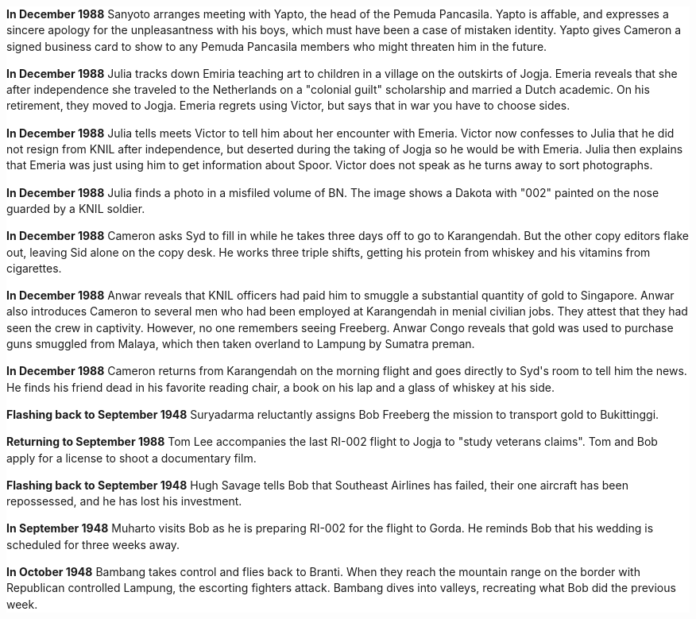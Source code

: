**In December 1988** Sanyoto arranges meeting with Yapto, the head of
the Pemuda Pancasila. Yapto is affable, and expresses a sincere apology
for the unpleasantness with his boys, which must have been a case of
mistaken identity. Yapto gives Cameron a signed business card to show to
any Pemuda Pancasila members who might threaten him in the future.

**In December 1988** Julia tracks down Emiria teaching art to children
in a village on the outskirts of Jogja. Emeria reveals that she after
independence she traveled to the Netherlands on a "colonial guilt"
scholarship and married a Dutch academic. On his retirement, they moved
to Jogja. Emeria regrets using Victor, but says that in war you have to
choose sides.

**In December 1988** Julia tells meets Victor to tell him about her
encounter with Emeria. Victor now confesses to Julia that he did not
resign from KNIL after independence, but deserted during the taking of
Jogja so he would be with Emeria. Julia then explains that Emeria was
just using him to get information about Spoor. Victor does not speak as
he turns away to sort photographs.

**In December 1988** Julia finds a photo in a misfiled volume of BN. The
image shows a Dakota with "002" painted on the nose guarded by a KNIL
soldier.

**In December 1988** Cameron asks Syd to fill in while he takes three
days off to go to Karangendah. But the other copy editors flake out,
leaving Sid alone on the copy desk. He works three triple shifts,
getting his protein from whiskey and his vitamins from cigarettes.

**In December 1988** Anwar reveals that KNIL officers had paid him to
smuggle a substantial quantity of gold to Singapore. Anwar also
introduces Cameron to several men who had been employed at Karangendah
in menial civilian jobs. They attest that they had seen the crew in
captivity. However, no one remembers seeing Freeberg. Anwar Congo
reveals that gold was used to purchase guns smuggled from Malaya, which
then taken overland to Lampung by Sumatra preman.

**In December 1988** Cameron returns from Karangendah on the morning
flight and goes directly to Syd's room to tell him the news. He finds
his friend dead in his favorite reading chair, a book on his lap and a
glass of whiskey at his side.

**Flashing back to September 1948** Suryadarma reluctantly assigns Bob
Freeberg the mission to transport gold to Bukittinggi.

**Returning to September 1988** Tom Lee accompanies the last RI-002
flight to Jogja to "study veterans claims". Tom and Bob apply for a
license to shoot a documentary film.

**Flashing back to September 1948** Hugh Savage tells Bob that Southeast
Airlines has failed, their one aircraft has been repossessed, and he has
lost his investment.

**In September 1948** Muharto visits Bob as he is preparing RI-002 for
the flight to Gorda. He reminds Bob that his wedding is scheduled for
three weeks away.

**In October 1948** Bambang takes control and flies back to Branti. When
they reach the mountain range on the border with Republican controlled
Lampung, the escorting fighters attack. Bambang dives into valleys,
recreating what Bob did the previous week.
